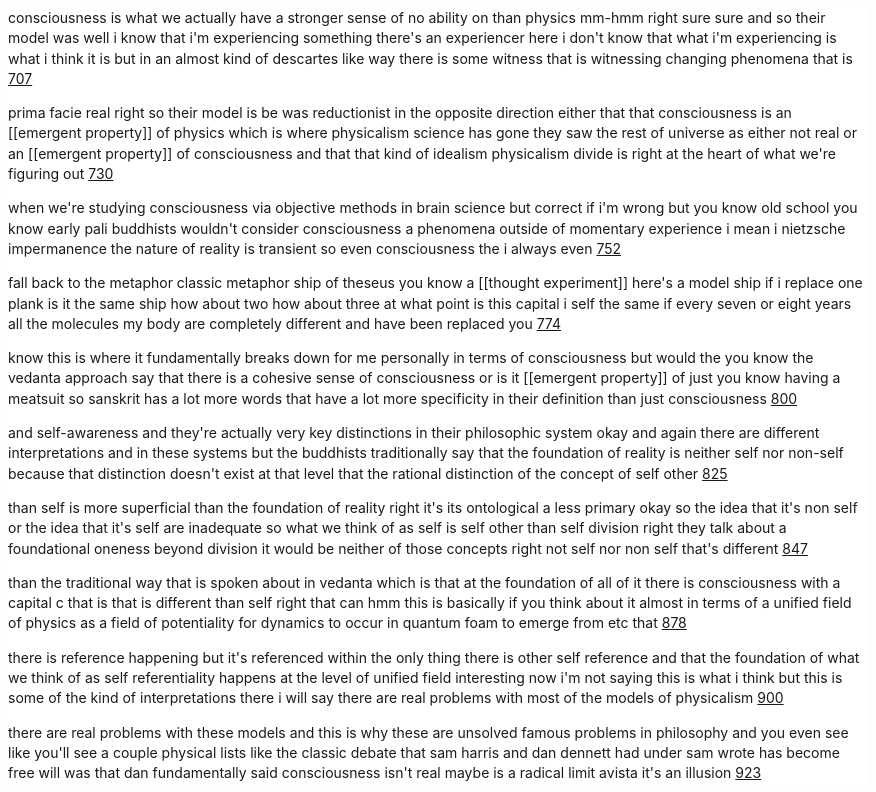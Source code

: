 consciousness is what we actually have a stronger sense of no ability on than physics mm-hmm right sure sure and so their model was well i know that i'm experiencing something there's an experiencer here i don't know that what i'm experiencing is what i think it is but in an almost kind of descartes like way there is some witness that is witnessing changing phenomena that is [707](https://www.youtube.com/watch?v=1rj9NtQafb8&t=707.16s)

prima facie real right so their model is be was reductionist in the opposite direction either that that consciousness is an [[emergent property]] of physics which is where physicalism science has gone they saw the rest of universe as either not real or an [[emergent property]] of consciousness and that that kind of idealism physicalism divide is right at the heart of what we're figuring out [730](https://www.youtube.com/watch?v=1rj9NtQafb8&t=730.71s)

when we're studying consciousness via objective methods in brain science but correct if i'm wrong but you know old school you know early pali buddhists wouldn't consider consciousness a phenomena outside of momentary experience i mean i nietzsche impermanence the nature of reality is transient so even consciousness the i always even [752](https://www.youtube.com/watch?v=1rj9NtQafb8&t=752.16s)

fall back to the metaphor classic metaphor ship of theseus you know a [[thought experiment]] here's a model ship if i replace one plank is it the same ship how about two how about three at what point is this capital i self the same if every seven or eight years all the molecules my body are completely different and have been replaced you [774](https://www.youtube.com/watch?v=1rj9NtQafb8&t=774.54s)

know this is where it fundamentally breaks down for me personally in terms of consciousness but would the you know the vedanta approach say that there is a cohesive sense of consciousness or is it [[emergent property]] of just you know having a meatsuit so sanskrit has a lot more words that have a lot more specificity in their definition than just consciousness [800](https://www.youtube.com/watch?v=1rj9NtQafb8&t=800.91s)

and self-awareness and they're actually very key distinctions in their philosophic system okay and again there are different interpretations and in these systems but the buddhists traditionally say that the foundation of reality is neither self nor non-self because that distinction doesn't exist at that level that the rational distinction of the concept of self other [825](https://www.youtube.com/watch?v=1rj9NtQafb8&t=825.03s)

than self is more superficial than the foundation of reality right it's its ontological a less primary okay so the idea that it's non self or the idea that it's self are inadequate so what we think of as self is self other than self division right they talk about a foundational oneness beyond division it would be neither of those concepts right not self nor non self that's different [847](https://www.youtube.com/watch?v=1rj9NtQafb8&t=847.77s)

than the traditional way that is spoken about in vedanta which is that at the foundation of all of it there is consciousness with a capital c that is that is different than self right that can hmm this is basically if you think about it almost in terms of a unified field of physics as a field of potentiality for dynamics to occur in quantum foam to emerge from etc that [878](https://www.youtube.com/watch?v=1rj9NtQafb8&t=878.25s)

there is reference happening but it's referenced within the only thing there is other self reference and that the foundation of what we think of as self referentiality happens at the level of unified field interesting now i'm not saying this is what i think but this is some of the kind of interpretations there i will say there are real problems with most of the models of physicalism [900](https://www.youtube.com/watch?v=1rj9NtQafb8&t=900.21s)

there are real problems with these models and this is why these are unsolved famous problems in philosophy and you even see like you'll see a couple physical lists like the classic debate that sam harris and dan dennett had under sam wrote has become free will was that dan fundamentally said consciousness isn't real maybe is a radical limit avista it's an illusion [923](https://www.youtube.com/watch?v=1rj9NtQafb8&t=923.82s)
